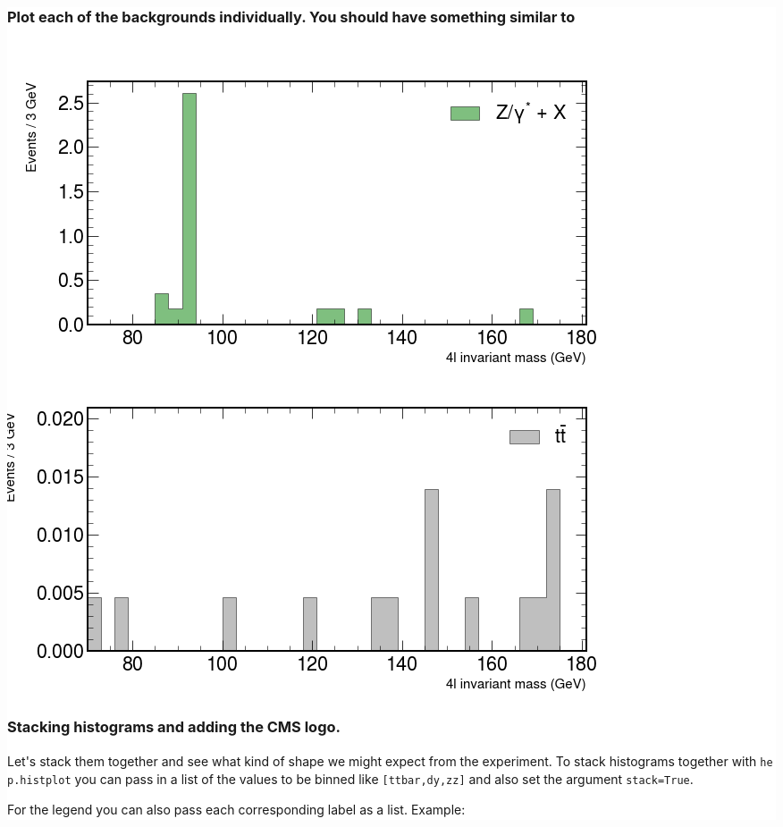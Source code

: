 ### Plot each of the backgrounds individually. You should have something similar to

![](../fig/drellyan.png)
![](../fig/ttbar.png)

### Stacking histograms and adding the CMS logo.

Let's stack them together and see what kind of shape we might expect from the experiment.
To stack histograms together with `hep.histplot` you can pass in a list of the values to be binned like `[ttbar,dy,zz]` and also set the argument `stack=True`.

For the legend you can also pass each corresponding label as a list.
Example:
